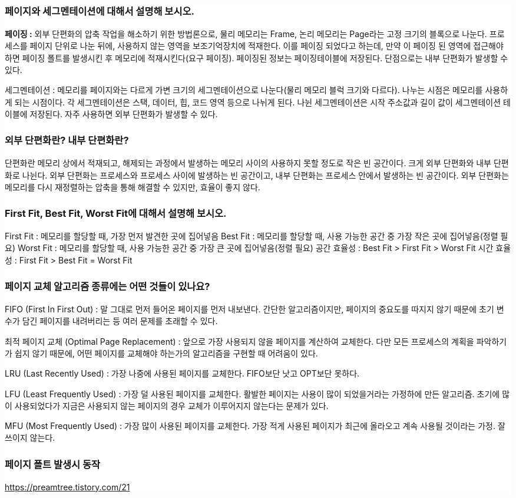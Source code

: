 

### 페이지와 세그멘테이션에 대해서 설명해 보시오.

**페이징 :**
외부 단편화의 압축 작업을 해소하기 위한 방법론으로, 물리 메모리는 Frame, 논리 메모리는 Page라는 고정 크기의 블록으로 나눈다. 프로세스를 페이지 단위로 나눈 뒤에, 사용하지 않는 영역을 보조기억장치에 적재한다. 이를 페이징 되었다고 하는데, 만약 이 페이징 된 영역에 접근해야 하면 페이징 폴트를 발생시킨 후 메모리에 적재시킨다(요구 페이징). 페이징된 정보는 페이징테이블에 저장된다. 단점으로는 내부 단편화가 발생할 수 있다.

세그멘테이션 :
메모리를 페이지와는 다르게 가변 크기의 세그멘테이션으로 나눈다(물리 메모리 블럭 크기와 다르다). 나누는 시점은 메모리를 사용하게 되는 시점이다. 각 세그멘테이션은 스택, 데이터, 힙, 코드 영역 등으로 나뉘게 된다. 나뉜 세그멘테이션은 시작 주소값과 길이 값이 세그멘테이션 테이블에 저장된다. 자주 사용하면 외부 단편화가 발생할 수 있다.

### 외부 단편화란? 내부 단편화란?

단편화란 메모리 상에서 적재되고, 해제되는 과정에서 발생하는 메모리 사이의 사용하지 못할 정도로 작은 빈 공간이다. 크게 외부 단편화와 내부 단편화로 나뉜다. 외부 단편화는 프로세스와 프로세스 사이에 발생하는 빈 공간이고, 내부 단편화는 프로세스 안에서 발생하는 빈 공간이다. 외부 단편화는 메모리를 다시 재정렬하는 압축을 통해 해결할 수 있지만, 효율이 좋지 않다.

### First Fit, Best Fit, Worst Fit에 대해서 설명해 보시오.

First Fit : 메모리를 할당할 때, 가장 먼저 발견한 곳에 집어넣음
Best Fit : 메모리를 할당할 때, 사용 가능한 공간 중 가장 작은 곳에 집어넣음(정렬 필요)
Worst Fit : 메모리를 할당할 때, 사용 가능한 공간 중 가장 큰 곳에 집어넣음(정렬 필요)
공간 효율성 : Best Fit > First Fit > Worst Fit
시간 효율성 : First Fit > Best Fit = Worst Fit

### 페이지 교체 알고리즘 종류에는 어떤 것들이 있나요?

FIFO (First In First Out) : 말 그대로 먼저 들어온 페이지를 먼저 내보낸다. 간단한 알고리즘이지만, 페이지의 중요도를 따지지 않기 때문에 초기 변수가 담긴 페이지를 내려버리는 등 여러 문제를 초래할 수 있다.

최적 페이지 교체 (Optimal Page Replacement) : 앞으로 가장 사용되지 않을 페이지를 계산하여 교체한다. 다만 모든 프로세스의 계획을 파악하기가 쉽지 않기 때문에, 어떤 페이지를 교체해야 하는가의 알고리즘을 구현할 때 어려움이 있다.

LRU (Last Recently Used) : 가장 나중에 사용된 페이지를 교체한다. FIFO보단 낫고 OPT보단 못하다.

LFU (Least Frequently Used) : 가장 덜 사용된 페이지를 교체한다. 활발한 페이지는 사용이 많이 되었을거라는 가정하에 만든 알고리즘. 초기에 많이 사용되었다가 지금은 사용되지 않는 페이지의 경우 교체가 이루어지지 않는다는 문제가 있다.

MFU (Most Frequently Used) : 가장 많이 사용된 페이지를 교체한다. 가장 적게 사용된 페이지가 최근에 올라오고 계속 사용될 것이라는 가정. 잘 쓰이지 않는다.



### 페이지 폴트 발생시 동작

https://preamtree.tistory.com/21